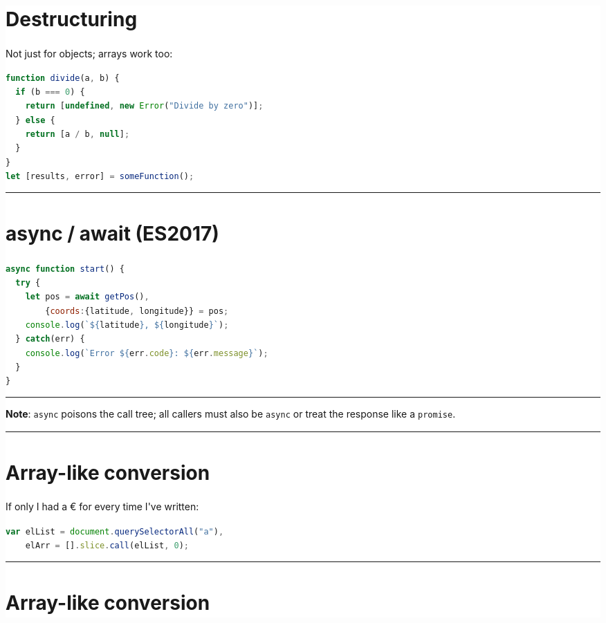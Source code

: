 
# Destructuring

Not just for objects; arrays work too:

```javascript
function divide(a, b) {
  if (b === 0) {
    return [undefined, new Error("Divide by zero")];
  } else {
    return [a / b, null];
  }
}
let [results, error] = someFunction();
```

---

# async / await (ES2017)

```javascript
async function start() {
  try {
    let pos = await getPos(),
        {coords:{latitude, longitude}} = pos;
    console.log(`${latitude}, ${longitude}`);
  } catch(err) {
    console.log(`Error ${err.code}: ${err.message}`);
  }
}
```

<hr>

**Note**: `async` poisons the call tree; all callers must also be `async` or treat the response like a `promise`.

---

# Array-like conversion

If only I had a &euro; for every time I've written:

```javascript
var elList = document.querySelectorAll("a"),
    elArr = [].slice.call(elList, 0);
```

---

# Array-like conversion
